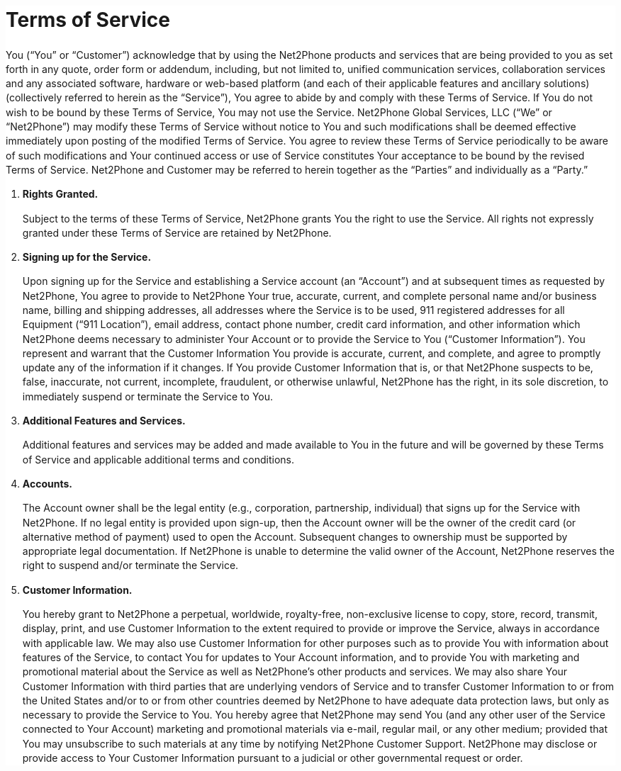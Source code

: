 # Terms of Service

You (“You” or “Customer”) acknowledge that by using the Net2Phone products and services that are being provided to you as set forth in any quote, order form or addendum, including, but not limited to, unified communication services, collaboration services and any associated software, hardware or web-based platform (and each of their applicable features and ancillary solutions) (collectively referred to herein as the “Service”), You agree to abide by and comply with these Terms of Service. If You do not wish to be bound by these Terms of Service, You may not use the Service. Net2Phone Global Services, LLC (“We” or “Net2Phone”) may modify these Terms of Service without notice to You and such modifications shall be deemed effective immediately upon posting of the modified Terms of Service. You agree to review these Terms of Service periodically to be aware of such modifications and Your continued access or use of Service constitutes Your acceptance to be bound by the revised Terms of Service. Net2Phone and Customer may be referred to herein together as the “Parties” and individually as a “Party.”

1. **Rights Granted.**
   
   Subject to the terms of these Terms of Service, Net2Phone grants You the right to use the Service. All rights not expressly granted under these Terms of Service are retained by Net2Phone.

2. **Signing up for the Service.**
   
   Upon signing up for the Service and establishing a Service account (an “Account”) and at subsequent times as requested by Net2Phone, You agree to provide to Net2Phone Your true, accurate, current, and complete personal name and/or business name, billing and shipping addresses, all addresses where the Service is to be used, 911 registered addresses for all Equipment (“911 Location”), email address, contact phone number, credit card information, and other information which Net2Phone deems necessary to administer Your Account or to provide the Service to You (“Customer Information”). You represent and warrant that the Customer Information You provide is accurate, current, and complete, and agree to promptly update any of the information if it changes. If You provide Customer Information that is, or that Net2Phone suspects to be, false, inaccurate, not current, incomplete, fraudulent, or otherwise unlawful, Net2Phone has the right, in its sole discretion, to immediately suspend or terminate the Service to You.

3. **Additional Features and Services.**
   
   Additional features and services may be added and made available to You in the future and will be governed by these Terms of Service and applicable additional terms and conditions.

4. **Accounts.**

   The Account owner shall be the legal entity (e.g., corporation, partnership, individual) that signs up for the Service with Net2Phone. If no legal entity is provided upon sign-up, then the Account owner will be the owner of the credit card (or alternative method of payment) used to open the Account. Subsequent changes to ownership must be supported by appropriate legal documentation. If Net2Phone is unable to determine the valid owner of the Account, Net2Phone reserves the right to suspend and/or terminate the Service.

5. **Customer Information.**

   You hereby grant to Net2Phone a perpetual, worldwide, royalty-free, non-exclusive license to copy, store, record, transmit, display, print, and use Customer Information to the extent required to provide or improve the Service, always in accordance with applicable law. We may also use Customer Information for other purposes such as to provide You with information about features of the Service, to contact You for updates to Your Account information, and to provide You with marketing and promotional material about the Service as well as Net2Phone’s other products and services. We may also share Your Customer Information with third parties that are underlying vendors of Service and to transfer Customer Information to or from the United States and/or to or from other countries deemed by Net2Phone to have adequate data protection laws, but only as necessary to provide the Service to You. You hereby agree that Net2Phone may send You (and any other user of the Service connected to Your Account) marketing and promotional materials via e-mail, regular mail, or any other medium; provided that You may unsubscribe to such materials at any time by notifying Net2Phone Customer Support. Net2Phone may disclose or provide access to Your Customer Information pursuant to a judicial or other governmental request or order.
